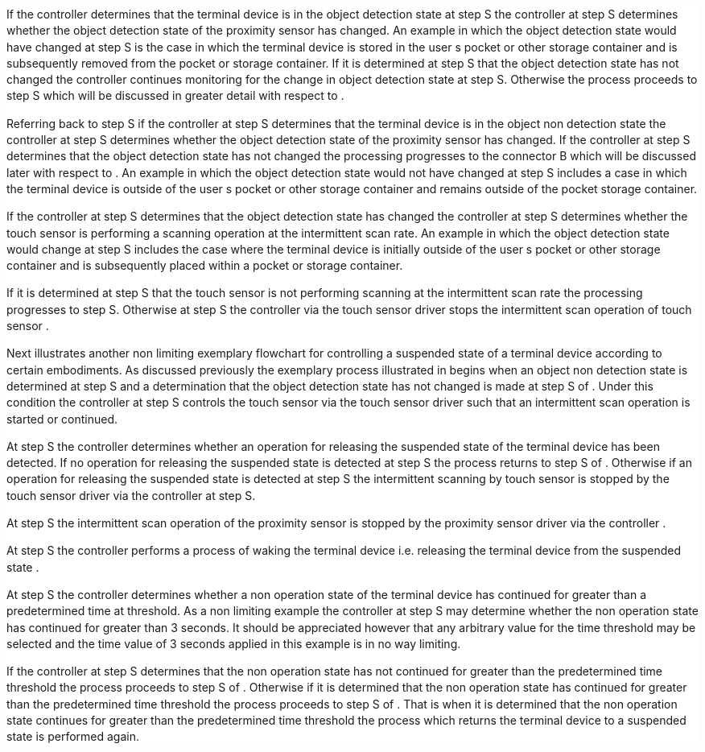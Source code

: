 If the controller determines that the terminal device is in the object detection state at step S the controller at step S determines whether the object detection state of the proximity sensor has changed. An example in which the object detection state would have changed at step S is the case in which the terminal device is stored in the user s pocket or other storage container and is subsequently removed from the pocket or storage container. If it is determined at step S that the object detection state has not changed the controller continues monitoring for the change in object detection state at step S. Otherwise the process proceeds to step S which will be discussed in greater detail with respect to .

Referring back to step S if the controller at step S determines that the terminal device is in the object non detection state the controller at step S determines whether the object detection state of the proximity sensor has changed. If the controller at step S determines that the object detection state has not changed the processing progresses to the connector B which will be discussed later with respect to . An example in which the object detection state would not have changed at step S includes a case in which the terminal device is outside of the user s pocket or other storage container and remains outside of the pocket storage container.

If the controller at step S determines that the object detection state has changed the controller at step S determines whether the touch sensor is performing a scanning operation at the intermittent scan rate. An example in which the object detection state would change at step S includes the case where the terminal device is initially outside of the user s pocket or other storage container and is subsequently placed within a pocket or storage container.

If it is determined at step S that the touch sensor is not performing scanning at the intermittent scan rate the processing progresses to step S. Otherwise at step S the controller via the touch sensor driver stops the intermittent scan operation of touch sensor .

Next illustrates another non limiting exemplary flowchart for controlling a suspended state of a terminal device according to certain embodiments. As discussed previously the exemplary process illustrated in begins when an object non detection state is determined at step S and a determination that the object detection state has not changed is made at step S of . Under this condition the controller at step S controls the touch sensor via the touch sensor driver such that an intermittent scan operation is started or continued.

At step S the controller determines whether an operation for releasing the suspended state of the terminal device has been detected. If no operation for releasing the suspended state is detected at step S the process returns to step S of . Otherwise if an operation for releasing the suspended state is detected at step S the intermittent scanning by touch sensor is stopped by the touch sensor driver via the controller at step S.

At step S the intermittent scan operation of the proximity sensor is stopped by the proximity sensor driver via the controller .

At step S the controller performs a process of waking the terminal device i.e. releasing the terminal device from the suspended state .

At step S the controller determines whether a non operation state of the terminal device has continued for greater than a predetermined time at threshold. As a non limiting example the controller at step S may determine whether the non operation state has continued for greater than 3 seconds. It should be appreciated however that any arbitrary value for the time threshold may be selected and the time value of 3 seconds applied in this example is in no way limiting.

If the controller at step S determines that the non operation state has not continued for greater than the predetermined time threshold the process proceeds to step S of . Otherwise if it is determined that the non operation state has continued for greater than the predetermined time threshold the process proceeds to step S of . That is when it is determined that the non operation state continues for greater than the predetermined time threshold the process which returns the terminal device to a suspended state is performed again.
